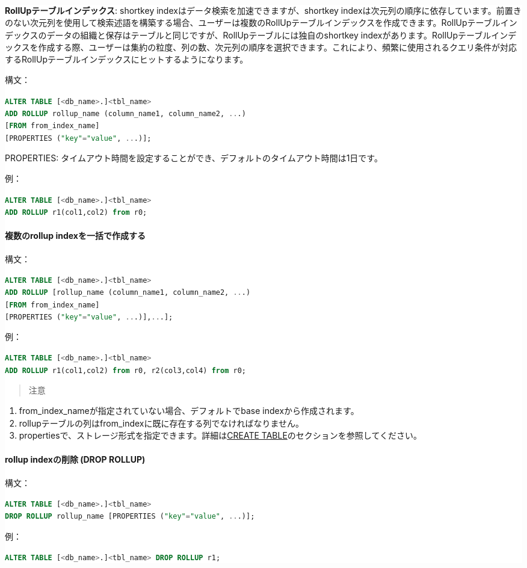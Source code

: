 **RollUpテーブルインデックス**: shortkey indexはデータ検索を加速できますが、shortkey indexは次元列の順序に依存しています。前置きのない次元列を使用して検索述語を構築する場合、ユーザーは複数のRollUpテーブルインデックスを作成できます。RollUpテーブルインデックスのデータの組織と保存はテーブルと同じですが、RollUpテーブルには独自のshortkey indexがあります。RollUpテーブルインデックスを作成する際、ユーザーは集約の粒度、列の数、次元列の順序を選択できます。これにより、頻繁に使用されるクエリ条件が対応するRollUpテーブルインデックスにヒットするようになります。

構文：

```SQL
ALTER TABLE [<db_name>.]<tbl_name> 
ADD ROLLUP rollup_name (column_name1, column_name2, ...)
[FROM from_index_name]
[PROPERTIES ("key"="value", ...)];
```

PROPERTIES: タイムアウト時間を設定することができ、デフォルトのタイムアウト時間は1日です。

例：

```SQL
ALTER TABLE [<db_name>.]<tbl_name> 
ADD ROLLUP r1(col1,col2) from r0;
```

#### 複数のrollup indexを一括で作成する

構文：

```SQL
ALTER TABLE [<db_name>.]<tbl_name>
ADD ROLLUP [rollup_name (column_name1, column_name2, ...)
[FROM from_index_name]
[PROPERTIES ("key"="value", ...)],...];
```

例：

```SQL
ALTER TABLE [<db_name>.]<tbl_name>
ADD ROLLUP r1(col1,col2) from r0, r2(col3,col4) from r0;
```

> 注意
>
1. from_index_nameが指定されていない場合、デフォルトでbase indexから作成されます。
2. rollupテーブルの列はfrom_indexに既に存在する列でなければなりません。
3. propertiesで、ストレージ形式を指定できます。詳細は[CREATE TABLE](../data-definition/CREATE_TABLE.md)のセクションを参照してください。

#### rollup indexの削除 (DROP ROLLUP)

構文：

```SQL
ALTER TABLE [<db_name>.]<tbl_name>
DROP ROLLUP rollup_name [PROPERTIES ("key"="value", ...)];
```

例：

```sql
ALTER TABLE [<db_name>.]<tbl_name> DROP ROLLUP r1;
```
